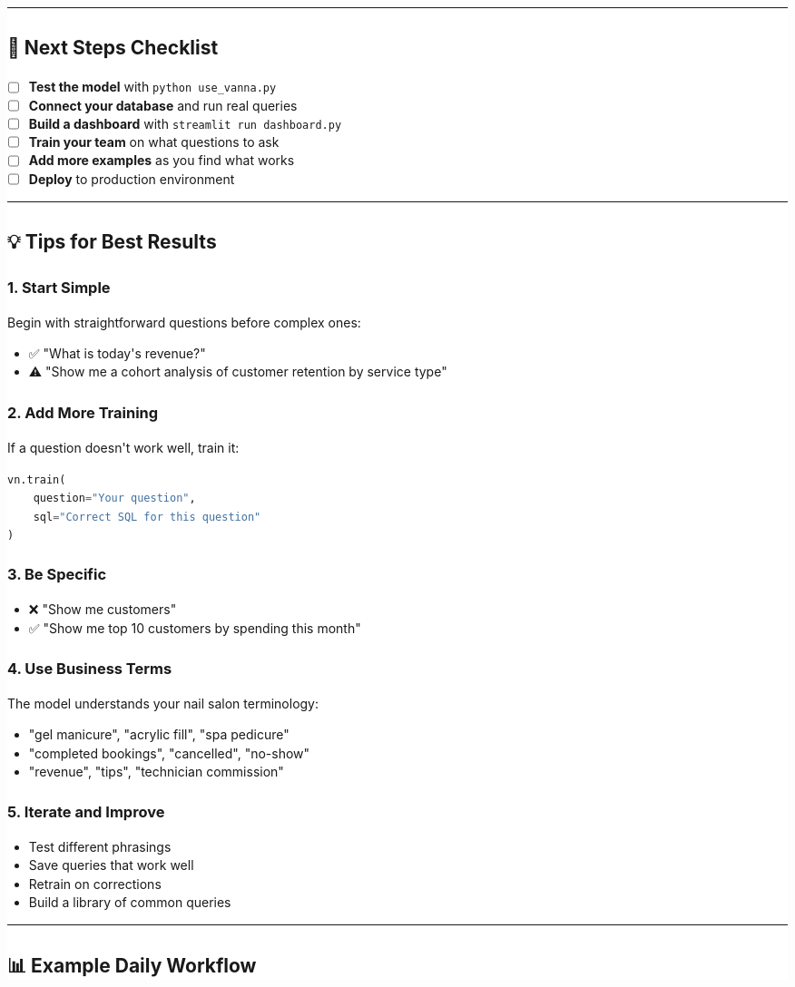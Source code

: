 
---

## 🎯 Next Steps Checklist

- [ ] **Test the model** with `python use_vanna.py`
- [ ] **Connect your database** and run real queries
- [ ] **Build a dashboard** with `streamlit run dashboard.py`
- [ ] **Train your team** on what questions to ask
- [ ] **Add more examples** as you find what works
- [ ] **Deploy** to production environment

---

## 💡 Tips for Best Results

### 1. Start Simple
Begin with straightforward questions before complex ones:
- ✅ "What is today's revenue?"
- ⚠️ "Show me a cohort analysis of customer retention by service type"

### 2. Add More Training
If a question doesn't work well, train it:
```python
vn.train(
    question="Your question",
    sql="Correct SQL for this question"
)
```

### 3. Be Specific
- ❌ "Show me customers"
- ✅ "Show me top 10 customers by spending this month"

### 4. Use Business Terms
The model understands your nail salon terminology:
- "gel manicure", "acrylic fill", "spa pedicure"
- "completed bookings", "cancelled", "no-show"
- "revenue", "tips", "technician commission"

### 5. Iterate and Improve
- Test different phrasings
- Save queries that work well
- Retrain on corrections
- Build a library of common queries

---

## 📊 Example Daily Workflow
